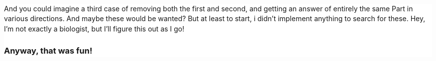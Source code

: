 
<p>And you could imagine a third case of removing both the first and second,
and getting an answer of entirely the same Part in various directions.
And maybe these would be wanted? But at least to start, i didn’t implement anything
to search for these. Hey, I’m not exactly a biologist, but I’ll figure this out as I go!</p>

<h3 id="anyway-that-was-fun">Anyway, that was fun!</h3>